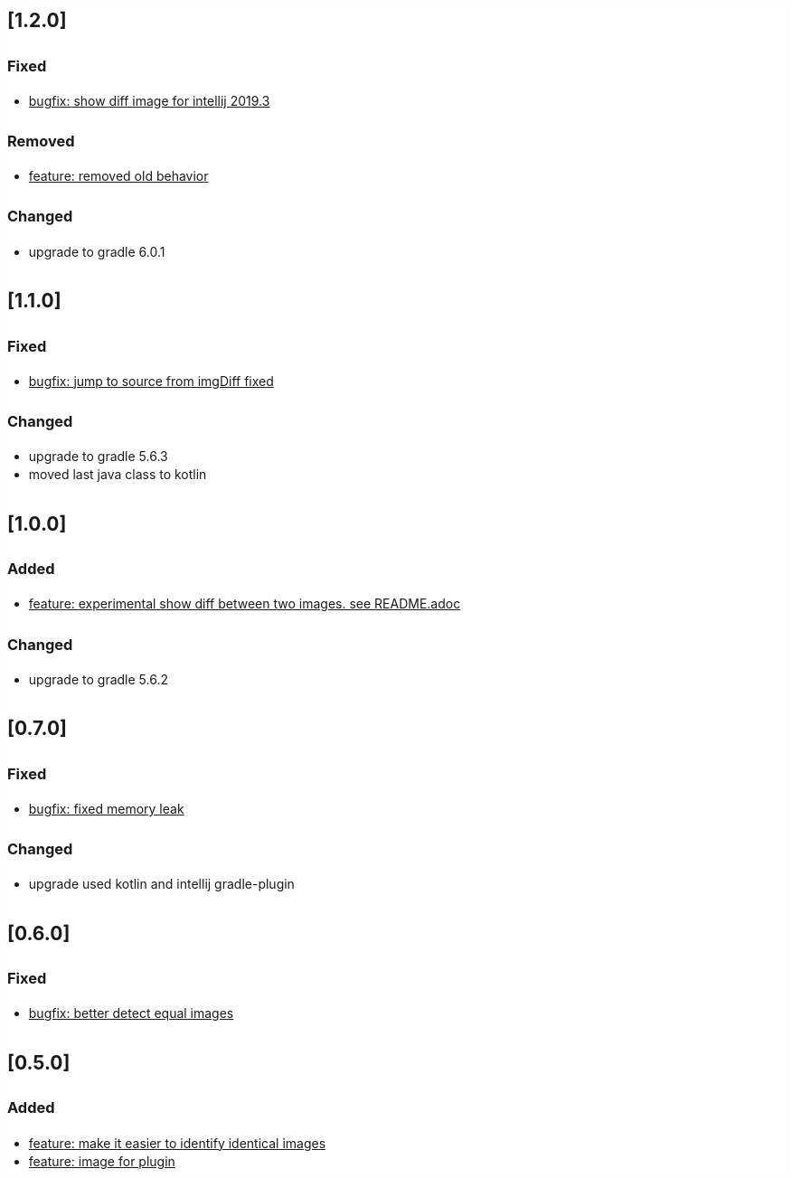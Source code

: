 ## [1.2.0]

### Fixed
- [bugfix: show diff image for intellij 2019.3](https://github.com/ehmkah/imgdiff/issues/4)

### Removed
- [feature: removed old behavior](https://github.com/ehmkah/imgdiff/issues/33)

### Changed
- upgrade to gradle 6.0.1

## [1.1.0]

### Fixed
- [bugfix: jump to source from imgDiff fixed](https://github.com/ehmkah/imgdiff/issues/35)

### Changed
- upgrade to gradle 5.6.3
- moved last java class to kotlin
    
## [1.0.0]

### Added
- [feature: experimental show diff between two images. see README.adoc](https://github.com/ehmkah/imgdiff/issues/11)

### Changed
- upgrade to gradle 5.6.2

## [0.7.0]

### Fixed
- [bugfix: fixed memory leak](https://github.com/ehmkah/imgdiff/issues/24)

### Changed
- upgrade used kotlin and intellij gradle-plugin

## [0.6.0]

### Fixed
- [bugfix: better detect equal images](https://github.com/ehmkah/imgdiff/issues/20)

## [0.5.0]

### Added
- [feature: make it easier to identify identical images](https://github.com/ehmkah/imgdiff/issues/15)
- [feature: image for plugin](https://github.com/ehmkah/imgdiff/issues/6">issue/6)
